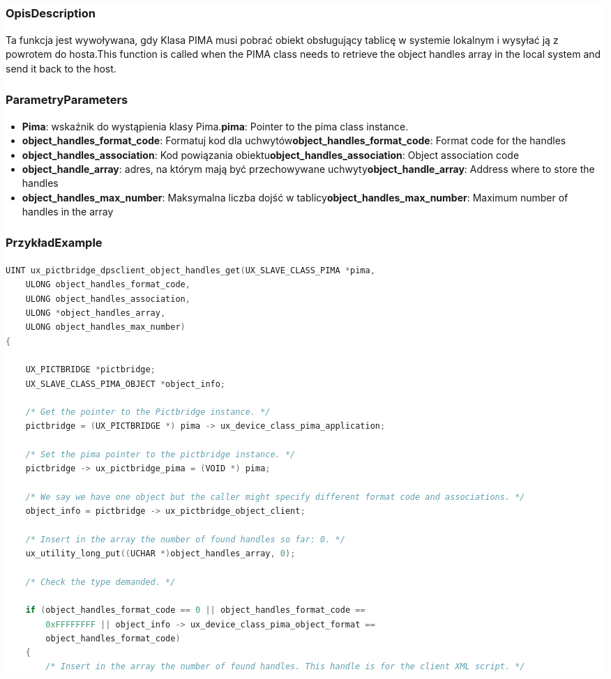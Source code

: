### <a name="description"></a><span data-ttu-id="993e6-343">Opis</span><span class="sxs-lookup"><span data-stu-id="993e6-343">Description</span></span>

<span data-ttu-id="993e6-344">Ta funkcja jest wywoływana, gdy Klasa PIMA musi pobrać obiekt obsługujący tablicę w systemie lokalnym i wysyłać ją z powrotem do hosta.</span><span class="sxs-lookup"><span data-stu-id="993e6-344">This function is called when the PIMA class needs to retrieve the object handles array in the local system and send it back to the host.</span></span>

### <a name="parameters"></a><span data-ttu-id="993e6-345">Parametry</span><span class="sxs-lookup"><span data-stu-id="993e6-345">Parameters</span></span>

- <span data-ttu-id="993e6-346">**Pima**: wskaźnik do wystąpienia klasy Pima.</span><span class="sxs-lookup"><span data-stu-id="993e6-346">**pima**: Pointer to the pima class instance.</span></span>
- <span data-ttu-id="993e6-347">**object_handles_format_code**: Formatuj kod dla uchwytów</span><span class="sxs-lookup"><span data-stu-id="993e6-347">**object_handles_format_code**: Format code for the handles</span></span>
- <span data-ttu-id="993e6-348">**object_handles_association**: Kod powiązania obiektu</span><span class="sxs-lookup"><span data-stu-id="993e6-348">**object_handles_association**: Object association code</span></span>
- <span data-ttu-id="993e6-349">**object_handle_array**: adres, na którym mają być przechowywane uchwyty</span><span class="sxs-lookup"><span data-stu-id="993e6-349">**object_handle_array**: Address where to store the handles</span></span>
- <span data-ttu-id="993e6-350">**object_handles_max_number**: Maksymalna liczba dojść w tablicy</span><span class="sxs-lookup"><span data-stu-id="993e6-350">**object_handles_max_number**: Maximum number of handles in the array</span></span>

### <a name="example"></a><span data-ttu-id="993e6-351">Przykład</span><span class="sxs-lookup"><span data-stu-id="993e6-351">Example</span></span>

```C
UINT ux_pictbridge_dpsclient_object_handles_get(UX_SLAVE_CLASS_PIMA *pima,
    ULONG object_handles_format_code,
    ULONG object_handles_association,
    ULONG *object_handles_array,
    ULONG object_handles_max_number)
{

    UX_PICTBRIDGE *pictbridge;
    UX_SLAVE_CLASS_PIMA_OBJECT *object_info;

    /* Get the pointer to the Pictbridge instance. */
    pictbridge = (UX_PICTBRIDGE *) pima -> ux_device_class_pima_application;

    /* Set the pima pointer to the pictbridge instance. */
    pictbridge -> ux_pictbridge_pima = (VOID *) pima;

    /* We say we have one object but the caller might specify different format code and associations. */
    object_info = pictbridge -> ux_pictbridge_object_client;

    /* Insert in the array the number of found handles so far: 0. */
    ux_utility_long_put((UCHAR *)object_handles_array, 0);

    /* Check the type demanded. */

    if (object_handles_format_code == 0 || object_handles_format_code ==
        0xFFFFFFFF || object_info -> ux_device_class_pima_object_format ==
        object_handles_format_code)
    {
        /* Insert in the array the number of found handles. This handle is for the client XML script. */
```